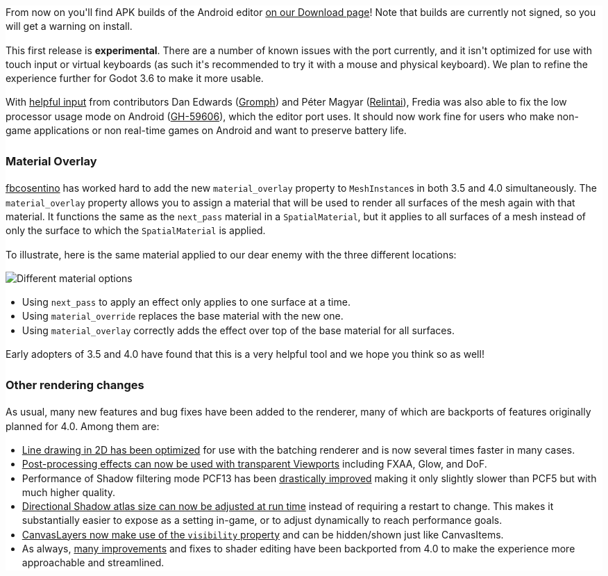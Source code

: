 From now on you'll find APK builds of the Android editor [on our Download page](/download#android)!
Note that builds are currently not signed, so you will get a warning on install.

This first release is **experimental**. There are a number of known issues with the port currently, and it isn't optimized for use with touch input or virtual keyboards (as such it's recommended to try it with a mouse and physical keyboard). We plan to refine the experience further for Godot 3.6 to make it more usable.

With [helpful input](https://github.com/godotengine/godot/pull/55604#issuecomment-1077590602) from contributors Dan Edwards ([Gromph](https://github.com/Gromph)) and Péter Magyar ([Relintai](https://github.com/Relintai)), Fredia was also able to fix the low processor usage mode on Android ([GH-59606](https://github.com/godotengine/godot/pull/59606)), which the editor port uses. It should now work fine for users who make non-game applications or non real-time games on Android and want to preserve battery life.

### Material Overlay

[fbcosentino](https://github.com/fbcosentino) has worked hard to add the new `material_overlay` property to `MeshInstance`s in both 3.5 and 4.0 simultaneously. The `material_overlay` property allows you to assign a material that will be used to render all surfaces of the mesh again with that material. It functions the same as the `next_pass` material in a `SpatialMaterial`, but it applies to all surfaces of a mesh instead of only the surface to which the `SpatialMaterial` is applied.

To illustrate, here is the same material applied to our dear enemy with the three different locations:

![Different material options](/storage/app/media/3.5/enemy-material-slices.png)

- Using `next_pass` to apply an effect only applies to one surface at a time.
- Using `material_override` replaces the base material with the new one.
- Using `material_overlay` correctly adds the effect over top of the base material for all surfaces.

Early adopters of 3.5 and 4.0 have found that this is a very helpful tool and we hope you think so as well!

### Other rendering changes

As usual, many new features and bug fixes have been added to the renderer, many of which are backports of features originally planned for 4.0. Among them are:
- [Line drawing in 2D has been optimized](https://github.com/godotengine/godot/pull/54377) for use with the batching renderer and is now several times faster in many cases.
- [Post-processing effects can now be used with transparent Viewports](https://github.com/godotengine/godot/pull/54585) including FXAA, Glow, and DoF.
- Performance of Shadow filtering mode PCF13 has been [drastically improved](https://github.com/godotengine/godot/pull/54160) making it only slightly slower than PCF5 but with much higher quality.
- [Directional Shadow atlas size can now be adjusted at run time](https://github.com/godotengine/godot/pull/54165) instead of requiring a restart to change. This makes it substantially easier to expose as a setting in-game, or to adjust dynamically to reach performance goals.
- [CanvasLayers now make use of the `visibility` property](https://github.com/godotengine/godot/pull/57900) and can be hidden/shown just like CanvasItems.
- As always, [many improvements](https://github.com/godotengine/godot/pull/56794) and fixes to shader editing have been backported from 4.0 to make the experience more approachable and streamlined.
